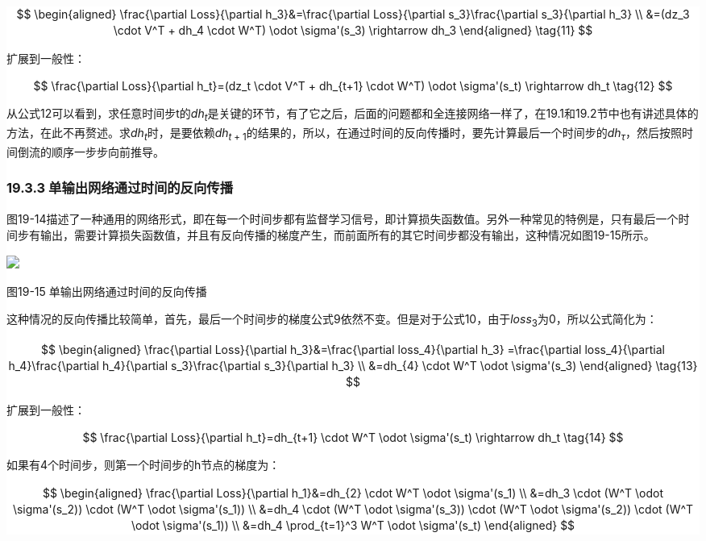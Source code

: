 $$
\begin{aligned}    
\frac{\partial Loss}{\partial h_3}&=\frac{\partial Loss}{\partial s_3}\frac{\partial s_3}{\partial h_3} \\
&=(dz_3 \cdot V^T + dh_4 \cdot W^T) \odot \sigma'(s_3) \rightarrow dh_3 
\end{aligned}
\tag{11}
$$

扩展到一般性：

$$
\frac{\partial Loss}{\partial h_t}=(dz_t \cdot V^T + dh_{t+1} \cdot W^T) \odot \sigma'(s_t) \rightarrow dh_t 
\tag{12}
$$

从公式12可以看到，求任意时间步t的$dh_t$是关键的环节，有了它之后，后面的问题都和全连接网络一样了，在19.1和19.2节中也有讲述具体的方法，在此不再赘述。求$dh_t$时，是要依赖$dh_{t+1}$的结果的，所以，在通过时间的反向传播时，要先计算最后一个时间步的$dh_{\tau}$，然后按照时间倒流的顺序一步步向前推导。

### 19.3.3 单输出网络通过时间的反向传播

图19-14描述了一种通用的网络形式，即在每一个时间步都有监督学习信号，即计算损失函数值。另外一种常见的特例是，只有最后一个时间步有输出，需要计算损失函数值，并且有反向传播的梯度产生，而前面所有的其它时间步都没有输出，这种情况如图19-15所示。

<img src="https://aiedugithub4a2.blob.core.windows.net/a2-images/Images/19/bptt_simple.png"/>

图19-15 单输出网络通过时间的反向传播

这种情况的反向传播比较简单，首先，最后一个时间步的梯度公式9依然不变。但是对于公式10，由于$loss_3$为0，所以公式简化为：

$$
\begin{aligned}    
\frac{\partial Loss}{\partial h_3}&=\frac{\partial loss_4}{\partial h_3}
=\frac{\partial loss_4}{\partial h_4}\frac{\partial h_4}{\partial s_3}\frac{\partial s_3}{\partial h_3} \\
&=dh_{4} \cdot W^T \odot \sigma'(s_3) 
\end{aligned}
\tag{13}
$$

扩展到一般性：

$$
\frac{\partial Loss}{\partial h_t}=dh_{t+1} \cdot W^T \odot \sigma'(s_t) \rightarrow dh_t 
\tag{14}
$$

如果有4个时间步，则第一个时间步的h节点的梯度为：

$$
\begin{aligned}
\frac{\partial Loss}{\partial h_1}&=dh_{2} \cdot W^T \odot \sigma'(s_1) \\
&=dh_3 \cdot (W^T \odot \sigma'(s_2)) \cdot (W^T \odot \sigma'(s_1)) \\
&=dh_4 \cdot (W^T \odot \sigma'(s_3)) \cdot (W^T \odot \sigma'(s_2)) \cdot (W^T \odot \sigma'(s_1)) \\
&=dh_4 \prod_{t=1}^3 W^T \odot \sigma'(s_t)
\end{aligned}
$$
